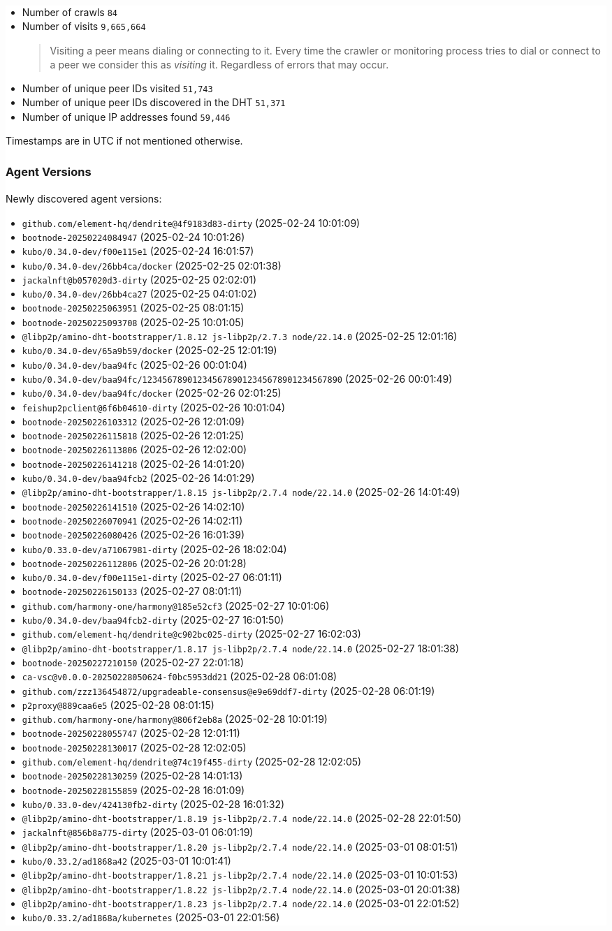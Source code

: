 - Number of crawls `84`
- Number of visits `9,665,664`
  > Visiting a peer means dialing or connecting to it. Every time the crawler or monitoring process tries to dial or connect to a peer we consider this as _visiting_ it. Regardless of errors that may occur.
- Number of unique peer IDs visited `51,743`
- Number of unique peer IDs discovered in the DHT `51,371`
- Number of unique IP addresses found `59,446`

Timestamps are in UTC if not mentioned otherwise.

### Agent Versions

Newly discovered agent versions:

- `github.com/element-hq/dendrite@4f9183d83-dirty` (2025-02-24 10:01:09)
- `bootnode-20250224084947` (2025-02-24 10:01:26)
- `kubo/0.34.0-dev/f00e115e1` (2025-02-24 16:01:57)
- `kubo/0.34.0-dev/26bb4ca/docker` (2025-02-25 02:01:38)
- `jackalnft@b057020d3-dirty` (2025-02-25 02:02:01)
- `kubo/0.34.0-dev/26bb4ca27` (2025-02-25 04:01:02)
- `bootnode-20250225063951` (2025-02-25 08:01:15)
- `bootnode-20250225093708` (2025-02-25 10:01:05)
- `@libp2p/amino-dht-bootstrapper/1.8.12 js-libp2p/2.7.3 node/22.14.0` (2025-02-25 12:01:16)
- `kubo/0.34.0-dev/65a9b59/docker` (2025-02-25 12:01:19)
- `kubo/0.34.0-dev/baa94fc` (2025-02-26 00:01:04)
- `kubo/0.34.0-dev/baa94fc/1234567890123456789012345678901234567890` (2025-02-26 00:01:49)
- `kubo/0.34.0-dev/baa94fc/docker` (2025-02-26 02:01:25)
- `feishup2pclient@6f6b04610-dirty` (2025-02-26 10:01:04)
- `bootnode-20250226103312` (2025-02-26 12:01:09)
- `bootnode-20250226115818` (2025-02-26 12:01:25)
- `bootnode-20250226113806` (2025-02-26 12:02:00)
- `bootnode-20250226141218` (2025-02-26 14:01:20)
- `kubo/0.34.0-dev/baa94fcb2` (2025-02-26 14:01:29)
- `@libp2p/amino-dht-bootstrapper/1.8.15 js-libp2p/2.7.4 node/22.14.0` (2025-02-26 14:01:49)
- `bootnode-20250226141510` (2025-02-26 14:02:10)
- `bootnode-20250226070941` (2025-02-26 14:02:11)
- `bootnode-20250226080426` (2025-02-26 16:01:39)
- `kubo/0.33.0-dev/a71067981-dirty` (2025-02-26 18:02:04)
- `bootnode-20250226112806` (2025-02-26 20:01:28)
- `kubo/0.34.0-dev/f00e115e1-dirty` (2025-02-27 06:01:11)
- `bootnode-20250226150133` (2025-02-27 08:01:11)
- `github.com/harmony-one/harmony@185e52cf3` (2025-02-27 10:01:06)
- `kubo/0.34.0-dev/baa94fcb2-dirty` (2025-02-27 16:01:50)
- `github.com/element-hq/dendrite@c902bc025-dirty` (2025-02-27 16:02:03)
- `@libp2p/amino-dht-bootstrapper/1.8.17 js-libp2p/2.7.4 node/22.14.0` (2025-02-27 18:01:38)
- `bootnode-20250227210150` (2025-02-27 22:01:18)
- `ca-vsc@v0.0.0-20250228050624-f0bc5953dd21` (2025-02-28 06:01:08)
- `github.com/zzz136454872/upgradeable-consensus@e9e69ddf7-dirty` (2025-02-28 06:01:19)
- `p2proxy@889caa6e5` (2025-02-28 08:01:15)
- `github.com/harmony-one/harmony@806f2eb8a` (2025-02-28 10:01:19)
- `bootnode-20250228055747` (2025-02-28 12:01:11)
- `bootnode-20250228130017` (2025-02-28 12:02:05)
- `github.com/element-hq/dendrite@74c19f455-dirty` (2025-02-28 12:02:05)
- `bootnode-20250228130259` (2025-02-28 14:01:13)
- `bootnode-20250228155859` (2025-02-28 16:01:09)
- `kubo/0.33.0-dev/424130fb2-dirty` (2025-02-28 16:01:32)
- `@libp2p/amino-dht-bootstrapper/1.8.19 js-libp2p/2.7.4 node/22.14.0` (2025-02-28 22:01:50)
- `jackalnft@856b8a775-dirty` (2025-03-01 06:01:19)
- `@libp2p/amino-dht-bootstrapper/1.8.20 js-libp2p/2.7.4 node/22.14.0` (2025-03-01 08:01:51)
- `kubo/0.33.2/ad1868a42` (2025-03-01 10:01:41)
- `@libp2p/amino-dht-bootstrapper/1.8.21 js-libp2p/2.7.4 node/22.14.0` (2025-03-01 10:01:53)
- `@libp2p/amino-dht-bootstrapper/1.8.22 js-libp2p/2.7.4 node/22.14.0` (2025-03-01 20:01:38)
- `@libp2p/amino-dht-bootstrapper/1.8.23 js-libp2p/2.7.4 node/22.14.0` (2025-03-01 22:01:52)
- `kubo/0.33.2/ad1868a/kubernetes` (2025-03-01 22:01:56)